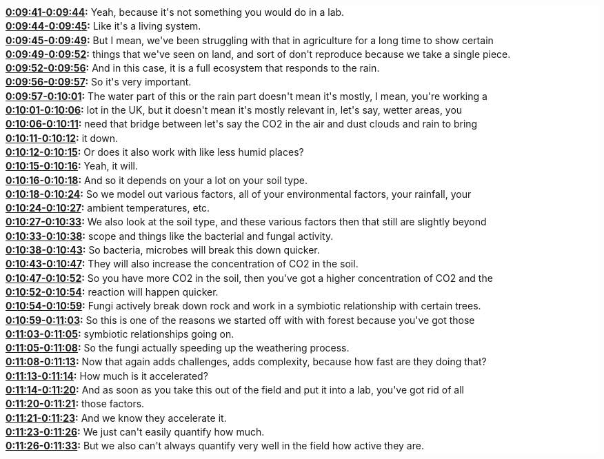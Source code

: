 **[0:09:41-0:09:44](https://investinginregenerativeagriculture.com/jim-mann-2#t=0:09:41):**  Yeah, because it's not something you would do in a lab.  
**[0:09:44-0:09:45](https://investinginregenerativeagriculture.com/jim-mann-2#t=0:09:44):**  Like it's a living system.  
**[0:09:45-0:09:49](https://investinginregenerativeagriculture.com/jim-mann-2#t=0:09:45):**  But I mean, we've been struggling with that in agriculture for a long time to show certain  
**[0:09:49-0:09:52](https://investinginregenerativeagriculture.com/jim-mann-2#t=0:09:49):**  things that we've seen on land, and sort of don't reproduce because we take a single piece.  
**[0:09:52-0:09:56](https://investinginregenerativeagriculture.com/jim-mann-2#t=0:09:52):**  And in this case, it is a full ecosystem that responds to the rain.  
**[0:09:56-0:09:57](https://investinginregenerativeagriculture.com/jim-mann-2#t=0:09:56):**  So it's very important.  
**[0:09:57-0:10:01](https://investinginregenerativeagriculture.com/jim-mann-2#t=0:09:57):**  The water part of this or the rain part doesn't mean it's mostly, I mean, you're working a  
**[0:10:01-0:10:06](https://investinginregenerativeagriculture.com/jim-mann-2#t=0:10:01):**  lot in the UK, but it doesn't mean it's mostly relevant in, let's say, wetter areas, you  
**[0:10:06-0:10:11](https://investinginregenerativeagriculture.com/jim-mann-2#t=0:10:06):**  need that bridge between let's say the CO2 in the air and dust clouds and rain to bring  
**[0:10:11-0:10:12](https://investinginregenerativeagriculture.com/jim-mann-2#t=0:10:11):**  it down.  
**[0:10:12-0:10:15](https://investinginregenerativeagriculture.com/jim-mann-2#t=0:10:12):**  Or does it also work with like less humid places?  
**[0:10:15-0:10:16](https://investinginregenerativeagriculture.com/jim-mann-2#t=0:10:15):**  Yeah, it will.  
**[0:10:16-0:10:18](https://investinginregenerativeagriculture.com/jim-mann-2#t=0:10:16):**  And so it depends on your a lot on your soil type.  
**[0:10:18-0:10:24](https://investinginregenerativeagriculture.com/jim-mann-2#t=0:10:18):**  So we model out various factors, all of your environmental factors, your rainfall, your  
**[0:10:24-0:10:27](https://investinginregenerativeagriculture.com/jim-mann-2#t=0:10:24):**  ambient temperatures, etc.  
**[0:10:27-0:10:33](https://investinginregenerativeagriculture.com/jim-mann-2#t=0:10:27):**  We also look at the soil type, and these various factors then that still are slightly beyond  
**[0:10:33-0:10:38](https://investinginregenerativeagriculture.com/jim-mann-2#t=0:10:33):**  scope and things like the bacterial and fungal activity.  
**[0:10:38-0:10:43](https://investinginregenerativeagriculture.com/jim-mann-2#t=0:10:38):**  So bacteria, microbes will break this down quicker.  
**[0:10:43-0:10:47](https://investinginregenerativeagriculture.com/jim-mann-2#t=0:10:43):**  They will also increase the concentration of CO2 in the soil.  
**[0:10:47-0:10:52](https://investinginregenerativeagriculture.com/jim-mann-2#t=0:10:47):**  So you have more CO2 in the soil, then you've got a higher concentration of CO2 and the  
**[0:10:52-0:10:54](https://investinginregenerativeagriculture.com/jim-mann-2#t=0:10:52):**  reaction will happen quicker.  
**[0:10:54-0:10:59](https://investinginregenerativeagriculture.com/jim-mann-2#t=0:10:54):**  Fungi actively break down rock and work in a symbiotic relationship with certain trees.  
**[0:10:59-0:11:03](https://investinginregenerativeagriculture.com/jim-mann-2#t=0:10:59):**  So this is one of the reasons we started off with with forest because you've got those  
**[0:11:03-0:11:05](https://investinginregenerativeagriculture.com/jim-mann-2#t=0:11:03):**  symbiotic relationships going on.  
**[0:11:05-0:11:08](https://investinginregenerativeagriculture.com/jim-mann-2#t=0:11:05):**  So the fungi actually speeding up the weathering process.  
**[0:11:08-0:11:13](https://investinginregenerativeagriculture.com/jim-mann-2#t=0:11:08):**  Now that again adds challenges, adds complexity, because how fast are they doing that?  
**[0:11:13-0:11:14](https://investinginregenerativeagriculture.com/jim-mann-2#t=0:11:13):**  How much is it accelerated?  
**[0:11:14-0:11:20](https://investinginregenerativeagriculture.com/jim-mann-2#t=0:11:14):**  And as soon as you take this out of the field and put it into a lab, you've got rid of all  
**[0:11:20-0:11:21](https://investinginregenerativeagriculture.com/jim-mann-2#t=0:11:20):**  those factors.  
**[0:11:21-0:11:23](https://investinginregenerativeagriculture.com/jim-mann-2#t=0:11:21):**  And we know they accelerate it.  
**[0:11:23-0:11:26](https://investinginregenerativeagriculture.com/jim-mann-2#t=0:11:23):**  We just can't easily quantify how much.  
**[0:11:26-0:11:33](https://investinginregenerativeagriculture.com/jim-mann-2#t=0:11:26):**  But we also can't always quantify very well in the field how active they are.  